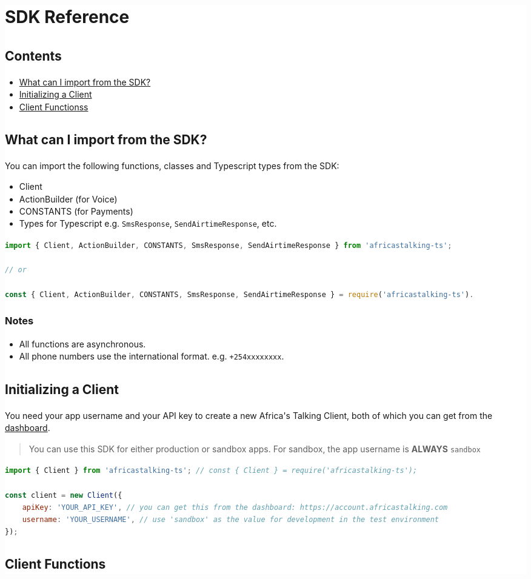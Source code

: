 # SDK Reference

## Contents

- [What can I import from the SDK?](#What-can-i-import-from-the-sdk)
- [Initializing a Client](#initializing-a-client)
- [Client Functionss](#client-functions)

## What can I import from the SDK?

You can import the following functions, classes and Typescript types from the SDK:

- Client
- ActionBuilder (for Voice)
- CONSTANTS (for Payments)
- Types for Typescript e.g. `SmsResponse`, `SendAirtimeResponse`, etc.

```ts
import { Client, ActionBuilder, CONSTANTS, SmsResponse, SendAirtimeResponse } from 'africastalking-ts';

// or

const { Client, ActionBuilder, CONSTANTS, SmsResponse, SendAirtimeResponse } = require('africastalking-ts').
```

### Notes

- All functions are asynchronous.
- All phone numbers use the international format. e.g. `+254xxxxxxxx`.

## Initializing a Client

You need your app username and your API key to create a new Africa's Talking Client, both of which you can get from the [dashboard](https://account/africastalking.com).

> You can use this SDK for either production or sandbox apps. For sandbox, the app username is **ALWAYS** `sandbox`

```javascript
import { Client } from 'africastalking-ts'; // const { Client } = require('africastalking-ts');

const client = new Client({
    apiKey: 'YOUR_API_KEY', // you can get this from the dashboard: https://account.africastalking.com
    username: 'YOUR_USERNAME', // use 'sandbox' as the value for development in the test environment
});
```

## Client Functions
